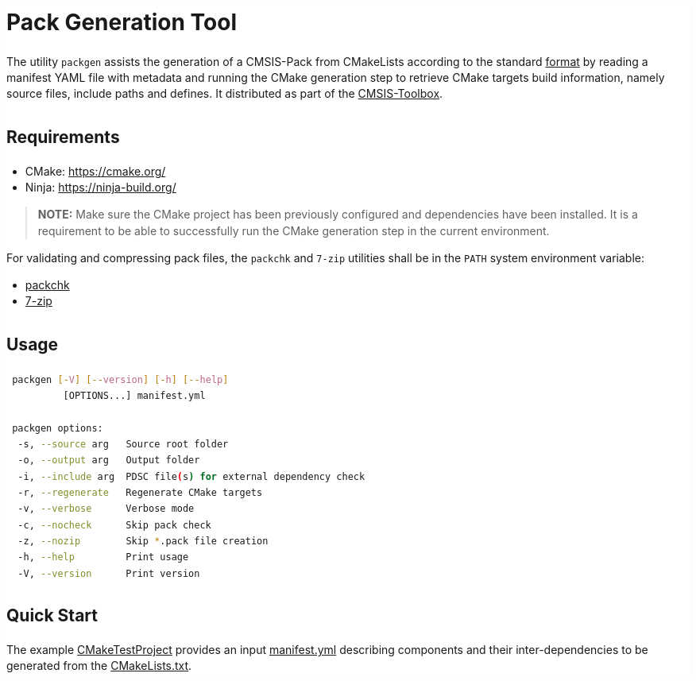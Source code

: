 # Pack Generation Tool

The utility `packgen` assists the generation of a CMSIS-Pack from CMakeLists
according to the standard
[format](https://arm-software.github.io/CMSIS_5/develop/Pack/html/packFormat.html)
by reading a manifest YAML file with metadata and running the CMake generation
step to retrieve CMake targets build information, namely source files, include
paths and defines. It distributed as part of
the [CMSIS-Toolbox](https://github.com/Open-CMSIS-Pack/cmsis-toolbox/blob/main/docs/installation.md).

## Requirements

- CMake: <https://cmake.org/>
- Ninja: <https://ninja-build.org/>

 > **NOTE:**  Make sure the CMake project has been previously configured and
 dependencies have been installed. It is a requirement to be able to
 successfully run the CMake generation step in the current environment.

For validating and compressing pack files, the `packchk` and `7-zip` utilities
shall be in the `PATH` system environment variable:

- [packchk](https://github.com/Open-CMSIS-Pack/devtools/releases/tag/tools/packchk/1.4.1)
- [7-zip](https://www.7-zip.org/)

## Usage

```bash
 packgen [-V] [--version] [-h] [--help]
          [OPTIONS...] manifest.yml

 packgen options:
  -s, --source arg   Source root folder
  -o, --output arg   Output folder
  -i, --include arg  PDSC file(s) for external dependency check
  -r, --regenerate   Regenerate CMake targets
  -v, --verbose      Verbose mode
  -c, --nocheck      Skip pack check
  -z, --nozip        Skip *.pack file creation
  -h, --help         Print usage
  -V, --version      Print version
```

## Quick Start

The example
[CMakeTestProject](https://github.com/Open-CMSIS-Pack/devtools/tree/main/tools/packgen/test/data/CMakeTestProject)
provides an input
[manifest.yml](https://github.com/Open-CMSIS-Pack/devtools/tree/main/tools/packgen/test/data/CMakeTestProject/manifest.yml)
describing components and their inter-dependencies to be generated from the
[CMakeLists.txt](https://github.com/Open-CMSIS-Pack/devtools/tree/main/tools/packgen/test/data/CMakeTestProject/CMakeLists.txt).
